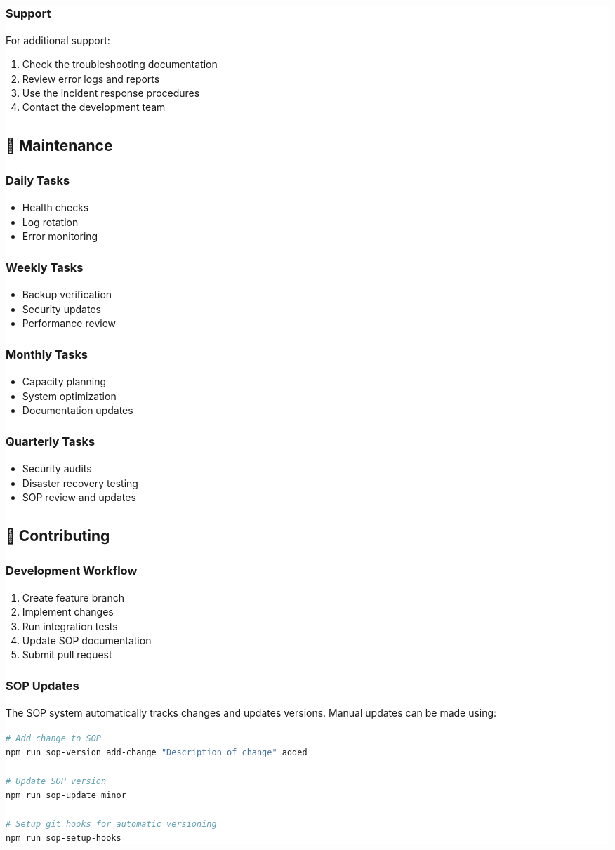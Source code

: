 ### Support
For additional support:
1. Check the troubleshooting documentation
2. Review error logs and reports
3. Use the incident response procedures
4. Contact the development team

## 🔄 Maintenance

### Daily Tasks
- Health checks
- Log rotation
- Error monitoring

### Weekly Tasks
- Backup verification
- Security updates
- Performance review

### Monthly Tasks
- Capacity planning
- System optimization
- Documentation updates

### Quarterly Tasks
- Security audits
- Disaster recovery testing
- SOP review and updates

## 📝 Contributing

### Development Workflow
1. Create feature branch
2. Implement changes
3. Run integration tests
4. Update SOP documentation
5. Submit pull request

### SOP Updates
The SOP system automatically tracks changes and updates versions. Manual updates can be made using:

```bash
# Add change to SOP
npm run sop-version add-change "Description of change" added

# Update SOP version
npm run sop-update minor

# Setup git hooks for automatic versioning
npm run sop-setup-hooks
```
